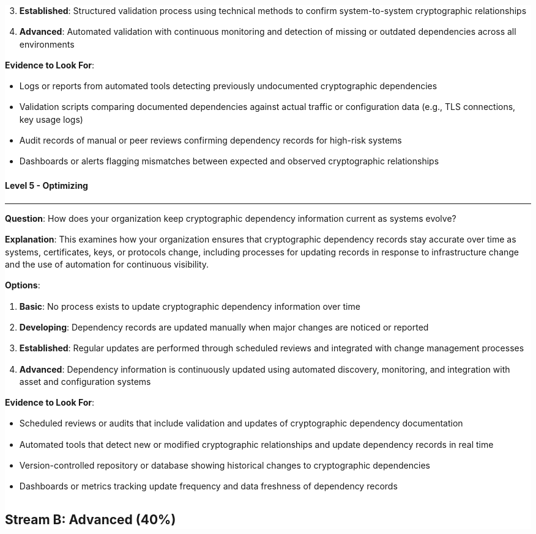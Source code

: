 3. **Established**: Structured validation process using technical methods to confirm system-to-system cryptographic relationships

4. **Advanced**: Automated validation with continuous monitoring and detection of missing or outdated dependencies across all environments

**Evidence to Look For**:


- Logs or reports from automated tools detecting previously undocumented cryptographic dependencies

- Validation scripts comparing documented dependencies against actual traffic or configuration data (e.g., TLS connections, key usage logs)

- Audit records of manual or peer reviews confirming dependency records for high-risk systems

- Dashboards or alerts flagging mismatches between expected and observed cryptographic relationships

#### Level 5 - Optimizing

---

**Question**: How does your organization keep cryptographic dependency information current as systems evolve?

**Explanation**: This examines how your organization ensures that cryptographic dependency records stay accurate over time as systems, certificates, keys, or protocols change, including processes for updating records in response to infrastructure change and the use of automation for continuous visibility.

**Options**:


1. **Basic**: No process exists to update cryptographic dependency information over time

2. **Developing**: Dependency records are updated manually when major changes are noticed or reported

3. **Established**: Regular updates are performed through scheduled reviews and integrated with change management processes

4. **Advanced**: Dependency information is continuously updated using automated discovery, monitoring, and integration with asset and configuration systems

**Evidence to Look For**:


- Scheduled reviews or audits that include validation and updates of cryptographic dependency documentation

- Automated tools that detect new or modified cryptographic relationships and update dependency records in real time

- Version-controlled repository or database showing historical changes to cryptographic dependencies

- Dashboards or metrics tracking update frequency and data freshness of dependency records

## Stream B: Advanced (40%)
